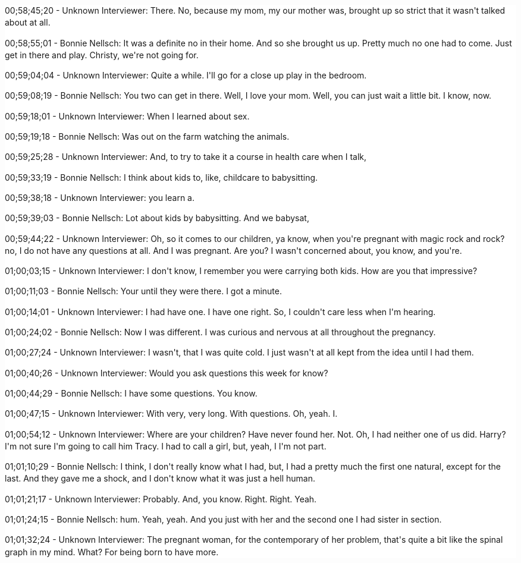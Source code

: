 00;58;45;20 - Unknown Interviewer: There. No, because my mom, my our mother was, brought up so strict that it wasn't talked about at all.

00;58;55;01 - Bonnie Nellsch: It was a definite no in their home. And so she brought us up. Pretty much no one had to come. Just get in there and play. Christy, we're not going for.

00;59;04;04 - Unknown Interviewer: Quite a while. I'll go for a close up play in the bedroom.

00;59;08;19 - Bonnie Nellsch: You two can get in there. Well, I love your mom. Well, you can just wait a little bit. I know, now.

00;59;18;01 - Unknown Interviewer: When I learned about sex.

00;59;19;18 - Bonnie Nellsch: Was out on the farm watching the animals.

00;59;25;28 - Unknown Interviewer: And, to try to take it a course in health care when I talk,

00;59;33;19 - Bonnie Nellsch: I think about kids to, like, childcare to babysitting.

00;59;38;18 - Unknown Interviewer: you learn a.

00;59;39;03 - Bonnie Nellsch: Lot about kids by babysitting. And we babysat,

00;59;44;22 - Unknown Interviewer: Oh, so it comes to our children, ya know, when you're pregnant with magic rock and rock? no, I do not have any questions at all. And I was pregnant. Are you? I wasn't concerned about, you know, and you're.

01;00;03;15 - Unknown Interviewer: I don't know, I remember you were carrying both kids. How are you that impressive?

01;00;11;03 - Bonnie Nellsch: Your until they were there. I got a minute.

01;00;14;01 - Unknown Interviewer: I had have one. I have one right. So, I couldn't care less when I'm hearing.

01;00;24;02 - Bonnie Nellsch: Now I was different. I was curious and nervous at all throughout the pregnancy.

01;00;27;24 - Unknown Interviewer: I wasn't, that I was quite cold. I just wasn't at all kept from the idea until I had them.

01;00;40;26 - Unknown Interviewer: Would you ask questions this week for know?

01;00;44;29 - Bonnie Nellsch: I have some questions. You know.

01;00;47;15 - Unknown Interviewer: With very, very long. With questions. Oh, yeah. I.

01;00;54;12 - Unknown Interviewer: Where are your children? Have never found her. Not. Oh, I had neither one of us did. Harry? I'm not sure I'm going to call him Tracy. I had to call a girl, but, yeah, I I'm not part.

01;01;10;29 - Bonnie Nellsch: I think, I don't really know what I had, but, I had a pretty much the first one natural, except for the last. And they gave me a shock, and I don't know what it was just a hell human.

01;01;21;17 - Unknown Interviewer: Probably. And, you know. Right. Right. Yeah.

01;01;24;15 - Bonnie Nellsch: hum. Yeah, yeah. And you just with her and the second one I had sister in section.

01;01;32;24 - Unknown Interviewer: The pregnant woman, for the contemporary of her problem, that's quite a bit like the spinal graph in my mind. What? For being born to have more.
